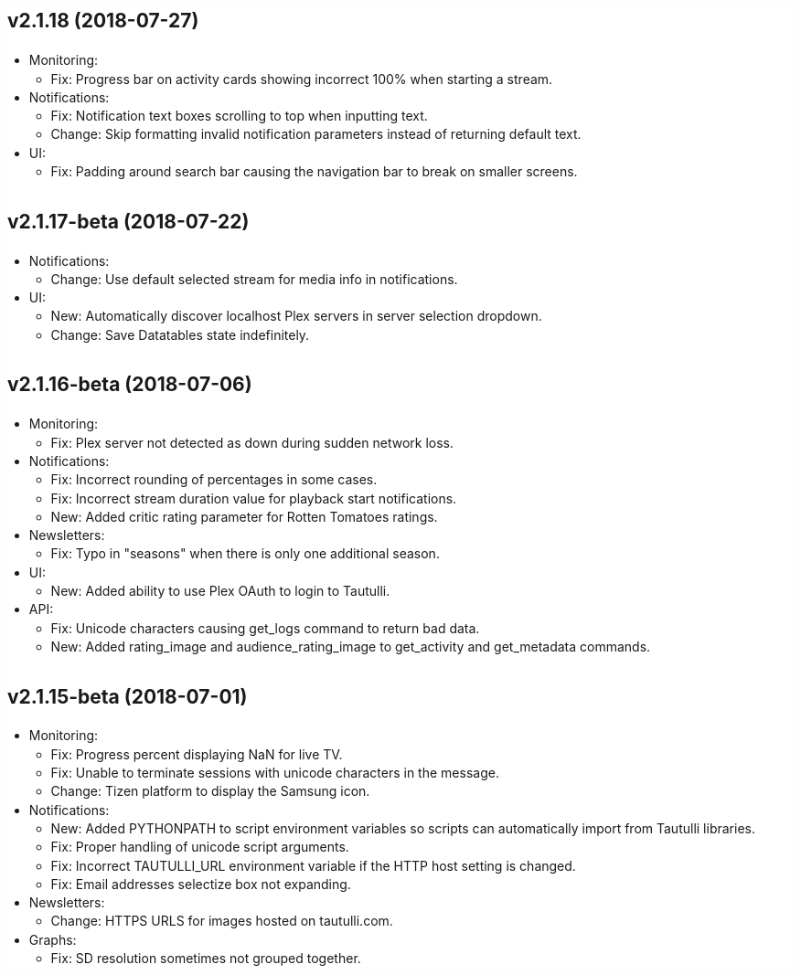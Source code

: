 ## v2.1.18 \(2018-07-27\)

* Monitoring:
  * Fix: Progress bar on activity cards showing incorrect 100% when starting a stream.
* Notifications:
  * Fix: Notification text boxes scrolling to top when inputting text.
  * Change: Skip formatting invalid notification parameters instead of returning default text.
* UI:
  * Fix: Padding around search bar causing the navigation bar to break on smaller screens.

## v2.1.17-beta \(2018-07-22\)

* Notifications:
  * Change: Use default selected stream for media info in notifications.
* UI:
  * New: Automatically discover localhost Plex servers in server selection dropdown.
  * Change: Save Datatables state indefinitely.

## v2.1.16-beta \(2018-07-06\)

* Monitoring:
  * Fix: Plex server not detected as down during sudden network loss.
* Notifications:
  * Fix: Incorrect rounding of percentages in some cases.
  * Fix: Incorrect stream duration value for playback start notifications.
  * New: Added critic rating parameter for Rotten Tomatoes ratings.
* Newsletters:
  * Fix: Typo in "seasons" when there is only one additional season.
* UI:
  * New: Added ability to use Plex OAuth to login to Tautulli.
* API:
  * Fix: Unicode characters causing get\_logs command to return bad data.
  * New: Added rating\_image and audience\_rating\_image to get\_activity and get\_metadata commands.

## v2.1.15-beta \(2018-07-01\)

* Monitoring:
  * Fix: Progress percent displaying NaN for live TV.
  * Fix: Unable to terminate sessions with unicode characters in the message.
  * Change: Tizen platform to display the Samsung icon.
* Notifications:
  * New: Added PYTHONPATH to script environment variables so scripts can automatically import from Tautulli libraries.
  * Fix: Proper handling of unicode script arguments.
  * Fix: Incorrect TAUTULLI\_URL environment variable if the HTTP host setting is changed.
  * Fix: Email addresses selectize box not expanding.
* Newsletters:
  * Change: HTTPS URLS for images hosted on tautulli.com.
* Graphs:
  * Fix: SD resolution sometimes not grouped together.
